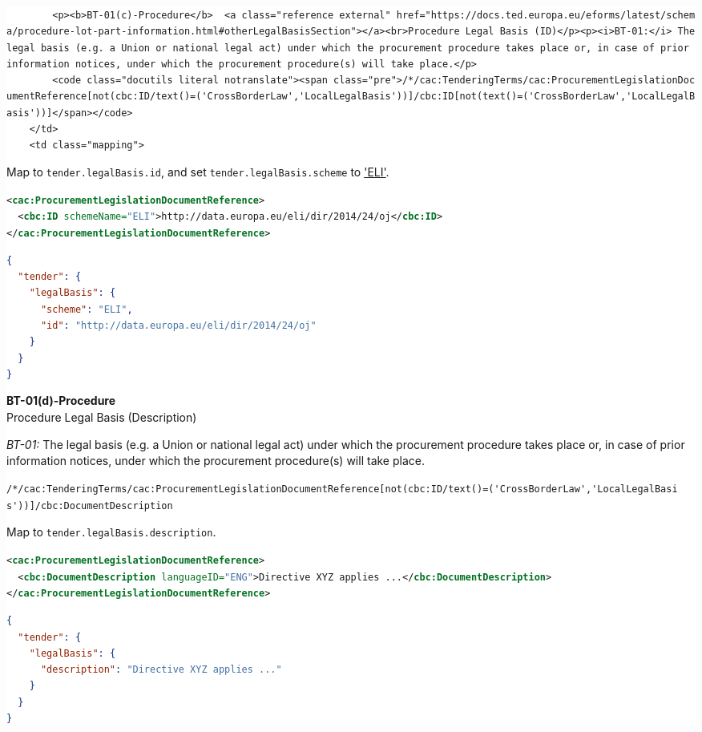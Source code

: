             <p><b>BT-01(c)-Procedure</b>  <a class="reference external" href="https://docs.ted.europa.eu/eforms/latest/schema/procedure-lot-part-information.html#otherLegalBasisSection"></a><br>Procedure Legal Basis (ID)</p><p><i>BT-01:</i> The legal basis (e.g. a Union or national legal act) under which the procurement procedure takes place or, in case of prior information notices, under which the procurement procedure(s) will take place.</p>
            <code class="docutils literal notranslate"><span class="pre">/*/cac:TenderingTerms/cac:ProcurementLegislationDocumentReference[not(cbc:ID/text()=('CrossBorderLaw','LocalLegalBasis'))]/cbc:ID[not(text()=('CrossBorderLaw','LocalLegalBasis'))]</span></code>
        </td>
        <td class="mapping">

Map to `tender.legalBasis.id`, and set `tender.legalBasis.scheme` to ['ELI'](https://eur-lex.europa.eu/eli-register/about.html).

```xml
<cac:ProcurementLegislationDocumentReference>
  <cbc:ID schemeName="ELI">http://data.europa.eu/eli/dir/2014/24/oj</cbc:ID>
</cac:ProcurementLegislationDocumentReference>
```

```json
{
  "tender": {
    "legalBasis": {
      "scheme": "ELI",
      "id": "http://data.europa.eu/eli/dir/2014/24/oj"
    }
  }
}
```

</td>
      </tr>
      <tr id="BT-01(d)-Procedure">
        <td class="field break-all">
            <p><b>BT-01(d)-Procedure</b>  <a class="reference external" href="https://docs.ted.europa.eu/eforms/latest/schema/procedure-lot-part-information.html#otherLegalBasisSection"></a><br>Procedure Legal Basis (Description)</p><p><i>BT-01:</i> The legal basis (e.g. a Union or national legal act) under which the procurement procedure takes place or, in case of prior information notices, under which the procurement procedure(s) will take place.</p>
            <code class="docutils literal notranslate"><span class="pre">/*/cac:TenderingTerms/cac:ProcurementLegislationDocumentReference[not(cbc:ID/text()=('CrossBorderLaw','LocalLegalBasis'))]/cbc:DocumentDescription</span></code>
        </td>
        <td class="mapping">

Map to `tender.legalBasis.description`.

```xml
<cac:ProcurementLegislationDocumentReference>
  <cbc:DocumentDescription languageID="ENG">Directive XYZ applies ...</cbc:DocumentDescription>
</cac:ProcurementLegislationDocumentReference>
```

```json
{
  "tender": {
    "legalBasis": {
      "description": "Directive XYZ applies ..."
    }
  }
}
```
